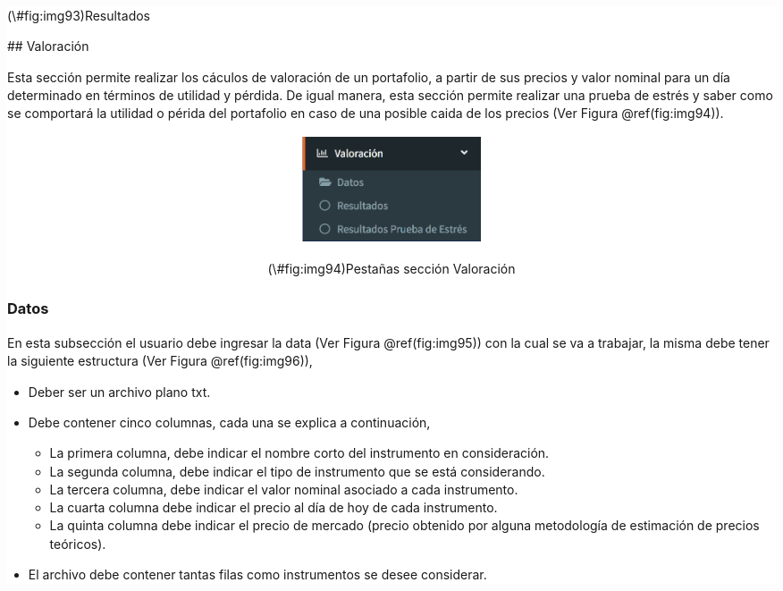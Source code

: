 <p class="caption">(\#fig:img93)Resultados</p>
</div>
## Valoración

Esta sección permite realizar los cáculos de valoración de un portafolio, a partir de sus precios y valor nominal para un día determinado en términos de utilidad y pérdida. De igual manera, esta sección permite realizar una prueba de estrés y saber como se comportará la utilidad o périda del portafolio en caso de una posible caida de los precios (Ver Figura \@ref(fig:img94)).

<div class="figure" style="text-align: center">
<img src="images/val1.png" alt="Pestañas sección Valoración" width="200" height="120" />
<p class="caption">(\#fig:img94)Pestañas sección Valoración</p>
</div>


### Datos

En esta subsección el usuario debe ingresar la data (Ver Figura \@ref(fig:img95)) con la cual se va a trabajar, la misma debe tener la siguiente estructura (Ver Figura \@ref(fig:img96)),

* Deber ser un archivo plano txt.
* Debe contener cinco columnas, cada una se explica a continuación,
    * La primera columna, debe indicar el nombre corto del instrumento en consideración.
    * La segunda columna, debe indicar el tipo de instrumento que se está considerando.
    * La tercera columna, debe indicar el valor nominal asociado a cada instrumento.
    * La cuarta columna debe indicar el precio al día de hoy de cada instrumento.
    * La quinta columna debe indicar el precio de mercado (precio obtenido por alguna metodología de estimación de precios teóricos).
  
* El archivo debe contener tantas filas como instrumentos se desee considerar.

<div class="figure" style="text-align: center">